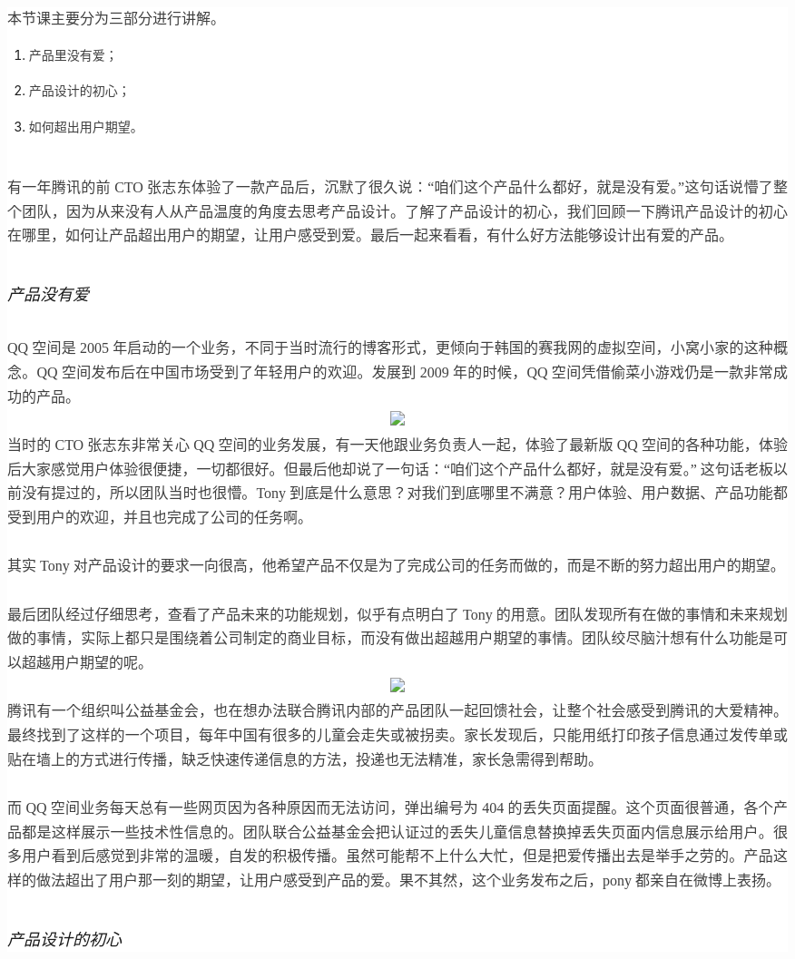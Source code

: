 <p style="margin-top: 0pt; margin-bottom: 0pt; text-align: justify; font-size: 11pt; color: rgb(73, 73, 73); line-height: 1.75em;"><span style="font-size: 16px; font-family: 微软雅黑, &quot;Microsoft YaHei&quot;; color: rgb(63, 63, 63);">本节课主要分为三部分进行讲解。</span></p>
<ol style="">
 <li><p style="text-align: justify; line-height: 1.75em;"><span style="font-family: 微软雅黑, &quot;Microsoft YaHei&quot;; color: rgb(63, 63, 63);">产品里没有爱；</span></p></li>
 <li><p style="text-align: justify; line-height: 1.75em;"><span style="font-family: 微软雅黑, &quot;Microsoft YaHei&quot;; color: rgb(63, 63, 63);">产品设计的初心；</span></p></li>
 <li><p style="text-align: justify; line-height: 1.75em;"><span style="font-family: 微软雅黑, &quot;Microsoft YaHei&quot;; color: rgb(63, 63, 63);">如何超出用户期望。</span></p></li>
</ol>
<p style="margin-top: 0pt; margin-bottom: 0pt; text-align: justify; font-size: 11pt; color: rgb(73, 73, 73); line-height: 1.75em;"><span style="font-size: 16px; font-family: 微软雅黑, &quot;Microsoft YaHei&quot;; color: rgb(63, 63, 63);"><br></span></p>
<p style="margin-top: 0pt; margin-bottom: 0pt; text-align: justify; font-size: 11pt; color: rgb(73, 73, 73); line-height: 1.75em;"><span style="font-size: 16px; font-family: 微软雅黑, &quot;Microsoft YaHei&quot;; color: rgb(63, 63, 63);">有一年腾讯的前 CTO 张志东体验了一款产品后，沉默了很久说：“咱们这个产品什么都好，就是没有爱。”这句话说懵了整个团队，因为从来没有人从产品温度的角度去思考产品设计。了解了产品设计的初心，我们回顾一下腾讯产品设计的初心在哪里，如何让产品超出用户的期望，让用户感受到爱。最后一起来看看，有什么好方法能够设计出有爱的产品。</span></p>
<h1></h1>
<h6 style="text-align: justify; line-height: 1.75em;"><span style="font-family: 微软雅黑, &quot;Microsoft YaHei&quot;; font-size: 18px;">产品没有爱</span></h6>
<p style="margin-top: 0pt; margin-bottom: 0pt; text-align: justify; font-size: 11pt; color: rgb(73, 73, 73); line-height: 1.75em;"><span style="font-size: 16px; font-family: 微软雅黑, &quot;Microsoft YaHei&quot;; color: rgb(63, 63, 63);">QQ 空间是 2005 年启动的一个业务，不同于当时流行的博客形式，更倾向于韩国的赛我网的虚拟空间，小窝小家的这种概念。QQ 空间发布后在中国市场受到了年轻用户的欢迎。发展到 2009 年的时候，QQ 空间凭借偷菜小游戏仍是一款非常成功的产品。</span></p>
<p style="margin-top: 0pt; margin-bottom: 0pt; text-align: center; font-size: 11pt; color: rgb(73, 73, 73); line-height: 1.75em;"><span style="color: rgb(63, 63, 63); font-family: 微软雅黑, &quot;Microsoft YaHei&quot;; font-size: 16px;"><img src="http://s0.lgstatic.com/i/image2/M01/9D/9E/CgoB5l2ugtyATL_RAAWx0cV_vJ0041.png"></span></p>
<p style="margin-top: 0pt; margin-bottom: 0pt; text-align: justify; font-size: 11pt; color: rgb(73, 73, 73); line-height: 1.75em;"><span style="color: rgb(63, 63, 63); font-family: 微软雅黑, &quot;Microsoft YaHei&quot;; font-size: 16px;">当时的 CTO 张志东非常关心 QQ 空间的业务发展，有一天他跟业务负责人一起，体验了最新版 QQ 空间的各种功能，体验后大家感觉用户体验很便捷，一切都很好。但最后他却说了一句话：“咱们这个产品什么都好，就是没有爱。” 这句话老板以前没有提过的，所以团队当时也很懵。Tony 到底是什么意思？对我们到底哪里不满意？用户体验、用户数据、产品功能都受到用户的欢迎，并且也完成了公司的任务啊。</span></p>
<p style="margin-top: 0pt; margin-bottom: 0pt; text-align: justify; font-size: 11pt; color: rgb(73, 73, 73); line-height: 1.75em;"><span style="font-size: 16px; font-family: 微软雅黑, &quot;Microsoft YaHei&quot;; color: rgb(63, 63, 63);">&nbsp;</span></p>
<p style="margin-top: 0pt; margin-bottom: 0pt; text-align: justify; font-size: 11pt; color: rgb(73, 73, 73); line-height: 1.75em;"><span style="font-size: 16px; font-family: 微软雅黑, &quot;Microsoft YaHei&quot;; color: rgb(63, 63, 63);">其实 Tony 对产品设计的要求一向很高，他希望产品不仅是为了完成公司的任务而做的，而是不断的努力超出用户的期望。</span></p>
<p style="margin-top: 0pt; margin-bottom: 0pt; text-align: justify; font-size: 11pt; color: rgb(73, 73, 73); line-height: 1.75em;"><span style="font-size: 16px; font-family: 微软雅黑, &quot;Microsoft YaHei&quot;; color: rgb(63, 63, 63);">&nbsp;</span></p>
<p style="margin-top: 0pt; margin-bottom: 0pt; text-align: justify; font-size: 11pt; color: rgb(73, 73, 73); line-height: 1.75em;"><span style="font-size: 16px; font-family: 微软雅黑, &quot;Microsoft YaHei&quot;; color: rgb(63, 63, 63);">最后团队经过仔细思考，查看了产品未来的功能规划，似乎有点明白了 Tony 的用意。团队发现所有在做的事情和未来规划做的事情，实际上都只是围绕着公司制定的商业目标，而没有做出超越用户期望的事情。团队绞尽脑汁想有什么功能是可以超越用户期望的呢。</span></p>
<p style="margin-top: 0pt; margin-bottom: 0pt; text-align: center; font-size: 11pt; color: rgb(73, 73, 73); line-height: 1.75em;"><span style="color: rgb(63, 63, 63); font-family: 微软雅黑, &quot;Microsoft YaHei&quot;; font-size: 16px;"><img src="http://s0.lgstatic.com/i/image2/M01/9D/BE/CgotOV2ugtyAV9ObAAJXHJWM7EA655.png"></span></p>
<p style="margin-top: 0pt; margin-bottom: 0pt; text-align: justify; font-size: 11pt; color: rgb(73, 73, 73); line-height: 1.75em;"><span style="color: rgb(63, 63, 63); font-family: 微软雅黑, &quot;Microsoft YaHei&quot;; font-size: 16px;">腾讯有一个组织叫公益基金会，也在想办法联合腾讯内部的产品团队一起回馈社会，让整个社会感受到腾讯的大爱精神。最终找到了这样的一个项目，每年中国有很多的儿童会走失或被拐卖。家长发现后，只能用纸打印孩子信息通过发传单或贴在墙上的方式进行传播，缺乏快速传递信息的方法，投递也无法精准，家长急需得到帮助。</span></p>
<p style="margin-top: 0pt; margin-bottom: 0pt; text-align: justify; font-size: 11pt; color: rgb(73, 73, 73); line-height: 1.75em;"><span style="font-size: 16px; font-family: 微软雅黑, &quot;Microsoft YaHei&quot;; color: rgb(63, 63, 63);">&nbsp;</span></p>
<p style="margin-top: 0pt; margin-bottom: 0pt; text-align: justify; font-size: 11pt; color: rgb(73, 73, 73); line-height: 1.75em;"><span style="font-size: 16px; font-family: 微软雅黑, &quot;Microsoft YaHei&quot;; color: rgb(63, 63, 63);">而 QQ 空间业务每天总有一些网页因为各种原因而无法访问，弹出编号为 404 的丢失页面提醒。这个页面很普通，各个产品都是这样展示一些技术性信息的。团队联合公益基金会把认证过的丢失儿童信息替换掉丢失页面内信息展示给用户。很多用户看到后感觉到非常的温暖，自发的积极传播。虽然可能帮不上什么大忙，但是把爱传播出去是举手之劳的。产品这样的做法超出了用户那一刻的期望，让用户感受到产品的爱。果不其然，这个业务发布之后，pony 都亲自在微博上表扬。</span></p>
<h1></h1>
<h6 style="text-align: justify; line-height: 1.75em;"><span style="font-family: 微软雅黑, &quot;Microsoft YaHei&quot;; font-size: 18px;">产品设计的初心</span></h6>